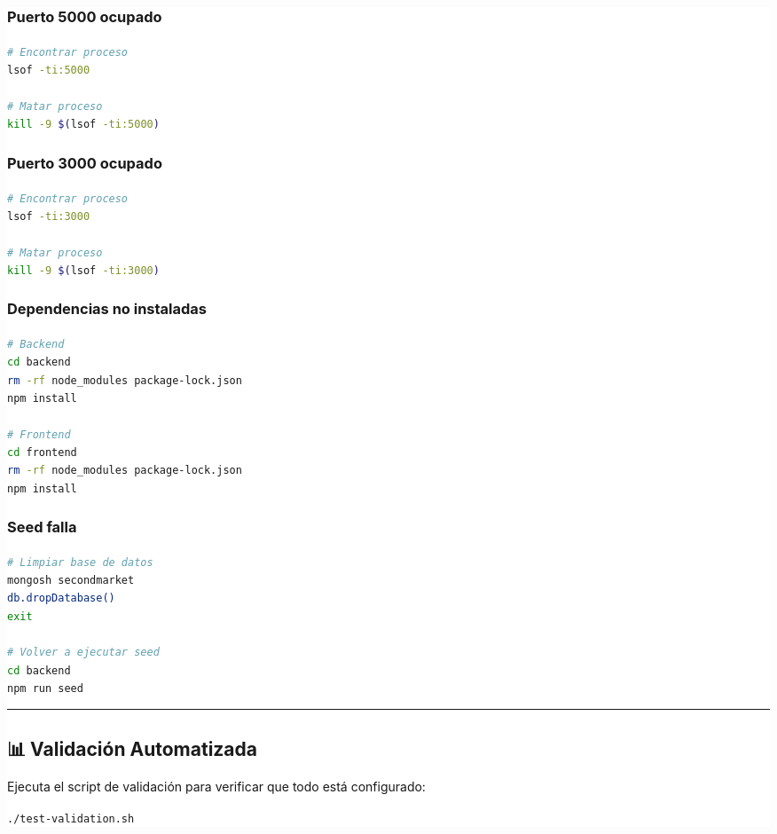 ### Puerto 5000 ocupado
```bash
# Encontrar proceso
lsof -ti:5000

# Matar proceso
kill -9 $(lsof -ti:5000)
```

### Puerto 3000 ocupado
```bash
# Encontrar proceso
lsof -ti:3000

# Matar proceso
kill -9 $(lsof -ti:3000)
```

### Dependencias no instaladas
```bash
# Backend
cd backend
rm -rf node_modules package-lock.json
npm install

# Frontend
cd frontend
rm -rf node_modules package-lock.json
npm install
```

### Seed falla
```bash
# Limpiar base de datos
mongosh secondmarket
db.dropDatabase()
exit

# Volver a ejecutar seed
cd backend
npm run seed
```

---

## 📊 Validación Automatizada

Ejecuta el script de validación para verificar que todo está configurado:

```bash
./test-validation.sh
```
